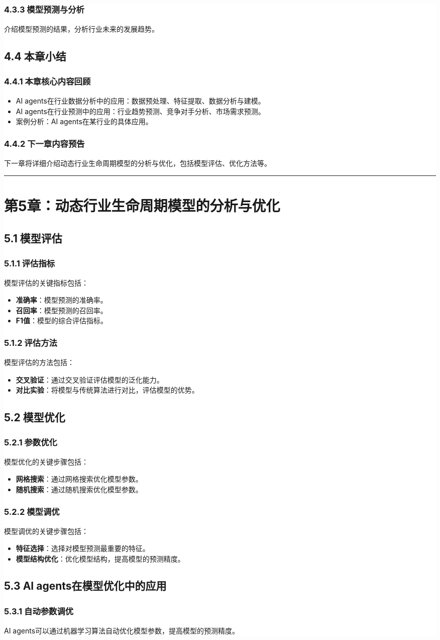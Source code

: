 ### 4.3.3 模型预测与分析
介绍模型预测的结果，分析行业未来的发展趋势。

## 4.4 本章小结

### 4.4.1 本章核心内容回顾
- AI agents在行业数据分析中的应用：数据预处理、特征提取、数据分析与建模。
- AI agents在行业预测中的应用：行业趋势预测、竞争对手分析、市场需求预测。
- 案例分析：AI agents在某行业的具体应用。

### 4.4.2 下一章内容预告
下一章将详细介绍动态行业生命周期模型的分析与优化，包括模型评估、优化方法等。

---

# 第5章：动态行业生命周期模型的分析与优化

## 5.1 模型评估

### 5.1.1 评估指标
模型评估的关键指标包括：
- **准确率**：模型预测的准确率。
- **召回率**：模型预测的召回率。
- **F1值**：模型的综合评估指标。

### 5.1.2 评估方法
模型评估的方法包括：
- **交叉验证**：通过交叉验证评估模型的泛化能力。
- **对比实验**：将模型与传统算法进行对比，评估模型的优势。

## 5.2 模型优化

### 5.2.1 参数优化
模型优化的关键步骤包括：
- **网格搜索**：通过网格搜索优化模型参数。
- **随机搜索**：通过随机搜索优化模型参数。

### 5.2.2 模型调优
模型调优的关键步骤包括：
- **特征选择**：选择对模型预测最重要的特征。
- **模型结构优化**：优化模型结构，提高模型的预测精度。

## 5.3 AI agents在模型优化中的应用

### 5.3.1 自动参数调优
AI agents可以通过机器学习算法自动优化模型参数，提高模型的预测精度。
